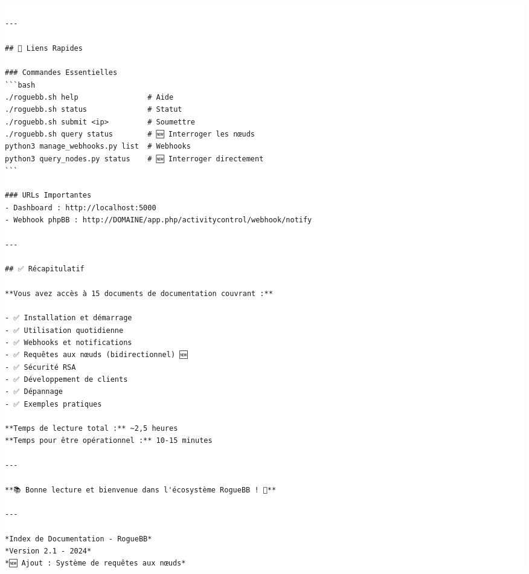 ``````

---

## 🔗 Liens Rapides

### Commandes Essentielles
```bash
./roguebb.sh help                # Aide
./roguebb.sh status              # Statut
./roguebb.sh submit <ip>         # Soumettre
./roguebb.sh query status        # 🆕 Interroger les nœuds
python3 manage_webhooks.py list  # Webhooks
python3 query_nodes.py status    # 🆕 Interroger directement
```

### URLs Importantes
- Dashboard : http://localhost:5000
- Webhook phpBB : http://DOMAINE/app.php/activitycontrol/webhook/notify

---

## ✅ Récapitulatif

**Vous avez accès à 15 documents de documentation couvrant :**

- ✅ Installation et démarrage
- ✅ Utilisation quotidienne
- ✅ Webhooks et notifications
- ✅ Requêtes aux nœuds (bidirectionnel) 🆕
- ✅ Sécurité RSA
- ✅ Développement de clients
- ✅ Dépannage
- ✅ Exemples pratiques

**Temps de lecture total :** ~2,5 heures  
**Temps pour être opérationnel :** 10-15 minutes

---

**📚 Bonne lecture et bienvenue dans l'écosystème RogueBB ! 🚀**

---

*Index de Documentation - RogueBB*  
*Version 2.1 - 2024*  
*🆕 Ajout : Système de requêtes aux nœuds*
